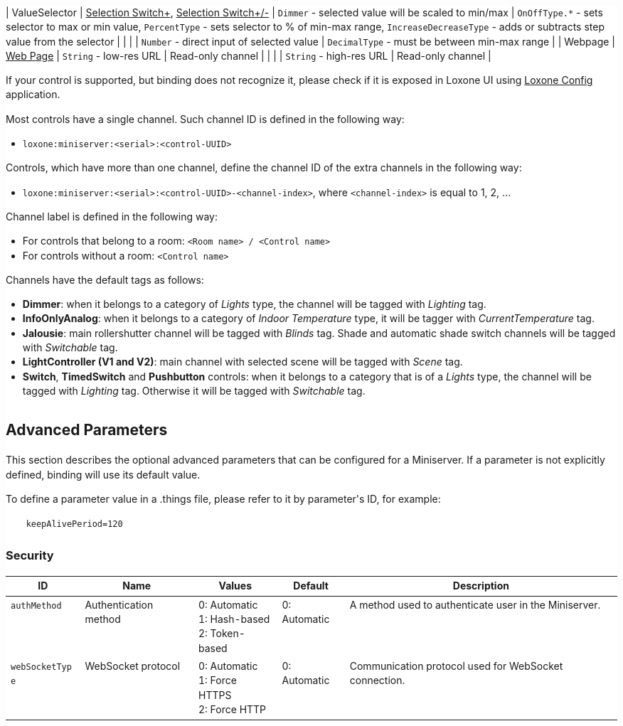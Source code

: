 | ValueSelector                                             | [Selection Switch+](https://www.loxone.com/enen/kb/selection-switch-plus/), [Selection Switch+/-](https://www.loxone.com/enen/kb/selection-switch-plus-minus/)                                                                                                                                                            | `Dimmer` - selected value will be scaled to min/max            | `OnOffType.*` - sets selector to max or min value, `PercentType` - sets selector to % of min-max range, `IncreaseDecreaseType` - adds or subtracts step value from the selector                      |
|                                                           |                                                                                                                                                                                                                                                                                                                           | `Number` - direct input of selected value                      | `DecimalType` - must be between min-max range                                                                                                                                                        |
| Webpage                                                   | [Web Page](https://www.loxone.com/enen/kb/webpage/)                                                                                                                                                                                                                                                                       | `String` - low-res URL                                         | Read-only channel                                                                                                                                                                                    |
|                                                           |                                                                                                                                                                                                                                                                                                                           | `String` - high-res URL                                        | Read-only channel                                                                                                                                                                                    |

If your control is supported, but binding does not recognize it, please check if it is exposed in Loxone UI using [Loxone Config](https://www.loxone.com/enen/kb-cat/loxone-config/) application.

Most controls have a single channel. Such channel ID is defined in the following way:

*   `loxone:miniserver:<serial>:<control-UUID>`

Controls, which have more than one channel, define the channel ID of the extra channels in the following way:

*    `loxone:miniserver:<serial>:<control-UUID>-<channel-index>`, where `<channel-index>` is equal to 1, 2, ...

Channel label is defined in the following way:

*   For controls that belong to a room: `<Room name> / <Control name>`
*   For controls without a room: `<Control name>`

Channels have the default tags as follows:

*   **Dimmer**: when it belongs to a category of _Lights_ type, the channel will be tagged with _Lighting_ tag. 
*   **InfoOnlyAnalog**: when it belongs to a category of _Indoor Temperature_ type, it will be tagger with _CurrentTemperature_ tag.
*   **Jalousie**: main rollershutter channel will be tagged with _Blinds_ tag. Shade and automatic shade switch channels will be tagged with _Switchable_ tag.
*   **LightController (V1 and V2)**: main channel with selected scene will be tagged with _Scene_ tag.
*   **Switch**, **TimedSwitch** and **Pushbutton** controls: when it belongs to a category that is of a _Lights_ type, the channel will be tagged with _Lighting_ tag. Otherwise it will be tagged with _Switchable_ tag.

## Advanced Parameters

This section describes the optional advanced parameters that can be configured for a Miniserver.
If a parameter is not explicitly defined, binding will use its default value.

To define a parameter value in a .things file, please refer to it by parameter's ID, for example:

        keepAlivePeriod=120

### Security

| ID              | Name                  | Values                                          | Default      | Description                                           |
|-----------------|-----------------------|-------------------------------------------------|--------------|-------------------------------------------------------|
| `authMethod`    | Authentication method | 0: Automatic<br>1: Hash-based<br>2: Token-based | 0: Automatic | A method used to authenticate user in the Miniserver. |
| `webSocketType` | WebSocket protocol    | 0: Automatic<br>1: Force HTTPS<br>2: Force HTTP | 0: Automatic | Communication protocol used for WebSocket connection. |
